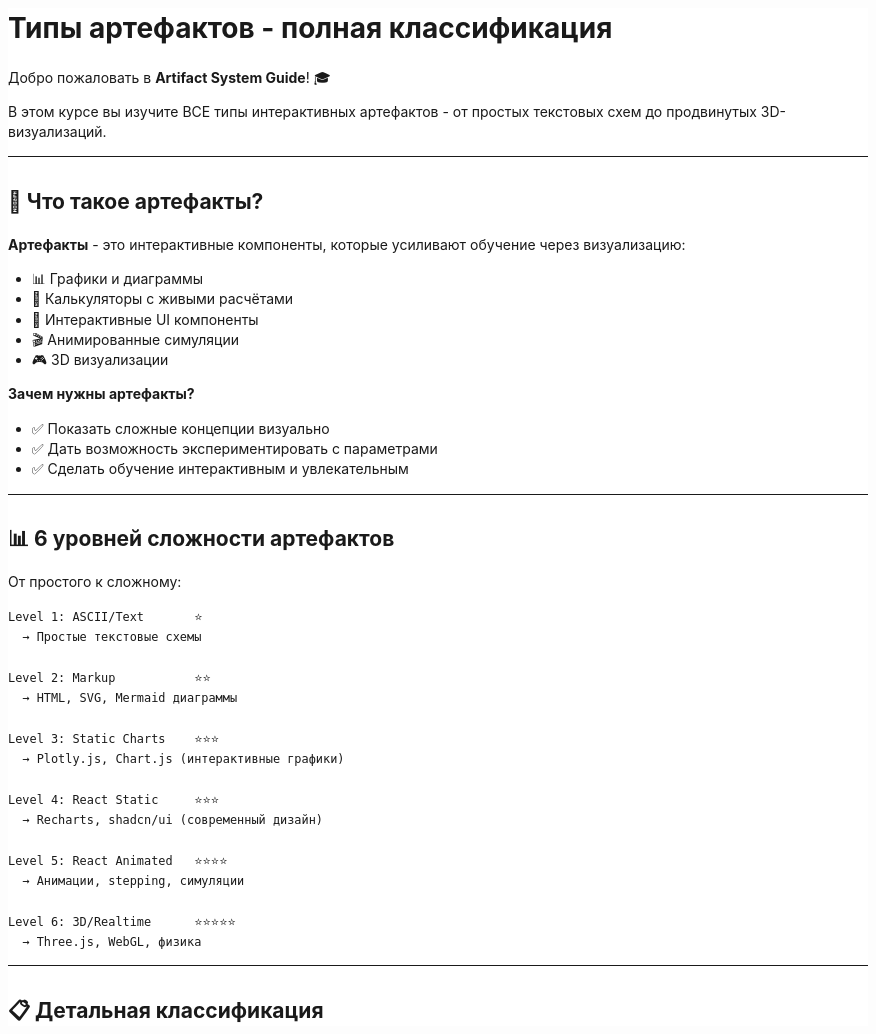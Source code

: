 # Типы артефактов - полная классификация

Добро пожаловать в **Artifact System Guide**! 🎓

В этом курсе вы изучите ВСЕ типы интерактивных артефактов - от простых текстовых схем до продвинутых 3D-визуализаций.

---

## 🤔 Что такое артефакты?

**Артефакты** - это интерактивные компоненты, которые усиливают обучение через визуализацию:

- 📊 Графики и диаграммы
- 🧮 Калькуляторы с живыми расчётами
- 🎨 Интерактивные UI компоненты
- 🎬 Анимированные симуляции
- 🎮 3D визуализации

**Зачем нужны артефакты?**
- ✅ Показать сложные концепции визуально
- ✅ Дать возможность экспериментировать с параметрами
- ✅ Сделать обучение интерактивным и увлекательным

---

## 📊 6 уровней сложности артефактов

От простого к сложному:

```
Level 1: ASCII/Text       ⭐
  → Простые текстовые схемы

Level 2: Markup           ⭐⭐
  → HTML, SVG, Mermaid диаграммы

Level 3: Static Charts    ⭐⭐⭐
  → Plotly.js, Chart.js (интерактивные графики)

Level 4: React Static     ⭐⭐⭐
  → Recharts, shadcn/ui (современный дизайн)

Level 5: React Animated   ⭐⭐⭐⭐
  → Анимации, stepping, симуляции

Level 6: 3D/Realtime      ⭐⭐⭐⭐⭐
  → Three.js, WebGL, физика
```

---

## 📋 Детальная классификация
